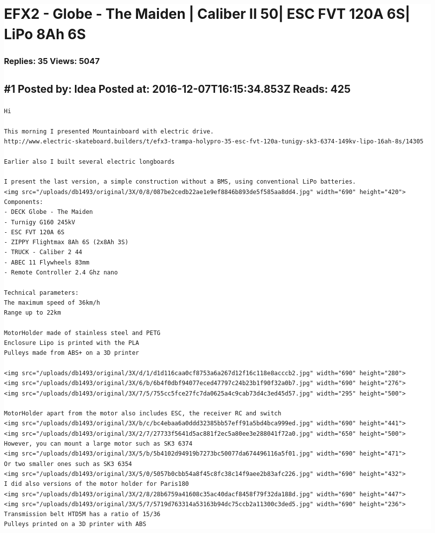 # EFX2 - Globe - The Maiden &#124; Caliber II 50&#124; ESC FVT 120A 6S&#124; LiPo 8Ah 6S

### Replies: 35 Views: 5047

## \#1 Posted by: Idea Posted at: 2016-12-07T16:15:34.853Z Reads: 425

```
Hi

This morning I presented Mountainboard with electric drive.
http://www.electric-skateboard.builders/t/efx3-trampa-holypro-35-esc-fvt-120a-tunigy-sk3-6374-149kv-lipo-16ah-8s/14305

Earlier also I built several electric longboards

I present the last version, a simple construction without a BMS, using conventional LiPo batteries.
<img src="/uploads/db1493/original/3X/0/8/087be2cedb22ae1e9ef8846b893de5f585aa8dd4.jpg" width="690" height="420">
Components:
- DECK Globe - The Maiden 
- Turnigy G160 245kV 
- ESC FVT 120A 6S 
- ZIPPY Flightmax 8Ah 6S (2x8Ah 3S) 
- TRUCK - Caliber 2 44
- ABEC 11 Flywheels 83mm 
- Remote Controller 2.4 Ghz nano

Technical parameters:
The maximum speed of 36km/h
Range up to 22km

MotorHolder made of stainless steel and PETG
Enclosure Lipo is printed with the PLA
Pulleys made from ABS+ on a 3D printer

<img src="/uploads/db1493/original/3X/d/1/d1d116caa0cf8753a6a267d12f16c118e8acccb2.jpg" width="690" height="280">
<img src="/uploads/db1493/original/3X/6/b/6b4f0dbf94077eced47797c24b23b1f90f32a0b7.jpg" width="690" height="276">
<img src="/uploads/db1493/original/3X/7/5/755cc5fce27fc7da0625a4c9cab73d4c3ed45d57.jpg" width="295" height="500">

MotorHolder apart from the motor also includes ESC, the receiver RC and switch
<img src="/uploads/db1493/original/3X/b/c/bc4ebaa6a0ddd32385bb57eff91a5bd4bca999ed.jpg" width="690" height="441">
<img src="/uploads/db1493/original/3X/2/7/27733f5641d5ac881f2ec5a80ee3e288041f72a0.jpg" width="650" height="500">
However, you can mount a large motor such as SK3 6374
<img src="/uploads/db1493/original/3X/5/b/5b4102d94919b7273bc50077da674496116a5f01.jpg" width="690" height="471">
Or two smaller ones such as SK3 6354
<img src="/uploads/db1493/original/3X/5/0/5057b0cbb54a8f45c8fc38c14f9aee2b83afc226.jpg" width="690" height="432">
I did also versions of the motor holder for Paris180
<img src="/uploads/db1493/original/3X/2/8/28b6759a41608c35ac40dacf8458f79f32da188d.jpg" width="690" height="447">
<img src="/uploads/db1493/original/3X/5/7/5719d763314a53163b94dc75ccb2a11300c3ded5.jpg" width="690" height="236">
Transmission belt HTD5M has a ratio of 15/36
Pulleys printed on a 3D printer with ABS
```